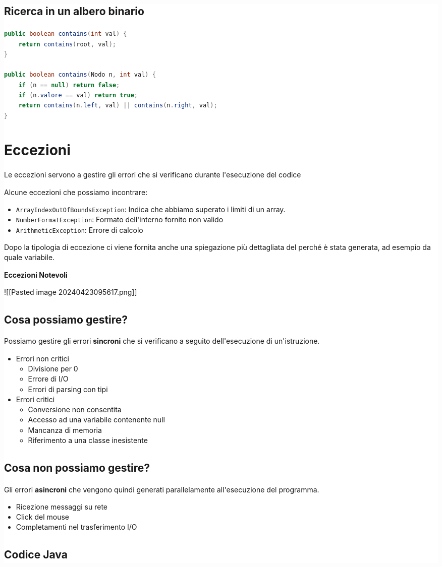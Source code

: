 ## Ricerca in un albero binario

```java
public boolean contains(int val) {
	return contains(root, val);
}

public boolean contains(Nodo n, int val) {
	if (n == null) return false;
	if (n.valore == val) return true;
	return contains(n.left, val) || contains(n.right, val);
}
```

# Eccezioni
Le eccezioni servono a gestire gli errori che si verificano durante l'esecuzione del codice

Alcune eccezioni che possiamo incontrare:
- `ArrayIndexOutOfBoundsException`: Indica che abbiamo superato i limiti di un array.
- `NumberFormatException`: Formato dell'interno fornito non valido
- `ArithmeticException`: Errore di calcolo

Dopo la tipologia di eccezione ci viene fornita anche una spiegazione più dettagliata del perché è stata generata, ad esempio da quale variabile.

**Eccezioni Notevoli**

![[Pasted image 20240423095617.png]]

## Cosa possiamo gestire?
Possiamo gestire gli errori **sincroni** che si verificano a seguito dell'esecuzione di un'istruzione.

- Errori non critici
	- Divisione per 0
	- Errore di I/O
	- Errori di parsing con tipi
- Errori critici
	- Conversione non consentita
	- Accesso ad una variabile contenente null
	- Mancanza di memoria
	- Riferimento a una classe inesistente

## Cosa non possiamo gestire?
Gli errori **asincroni**  che vengono quindi generati parallelamente all'esecuzione del programma.

- Ricezione messaggi su rete
- Click del mouse
- Completamenti nel trasferimento I/O

## Codice Java
